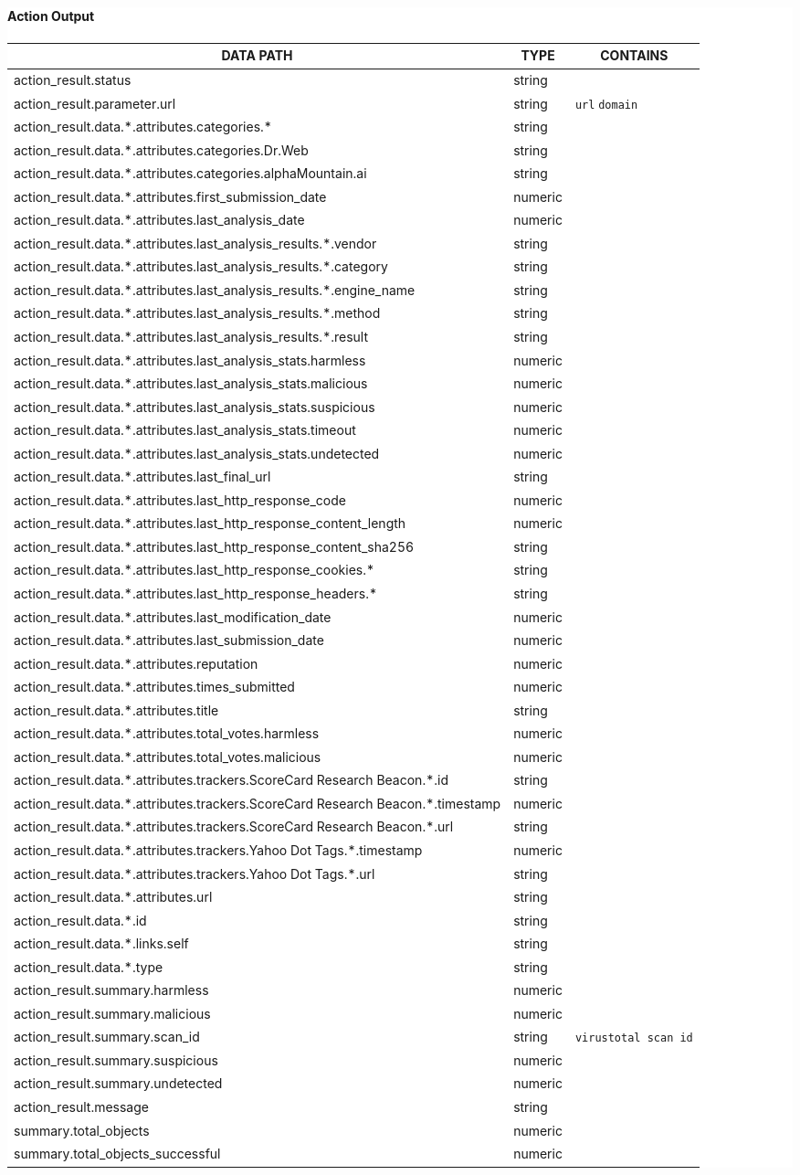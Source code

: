 #### Action Output
DATA PATH | TYPE | CONTAINS
--------- | ---- | --------
action\_result\.status | string | 
action\_result\.parameter\.url | string |  `url`  `domain` 
action\_result\.data\.\*\.attributes\.categories\.\* | string | 
action\_result\.data\.\*\.attributes\.categories\.Dr\.Web | string | 
action\_result\.data\.\*\.attributes\.categories\.alphaMountain\.ai | string | 
action\_result\.data\.\*\.attributes\.first\_submission\_date | numeric | 
action\_result\.data\.\*\.attributes\.last\_analysis\_date | numeric | 
action\_result\.data\.\*\.attributes\.last\_analysis\_results\.\*\.vendor | string |
action\_result\.data\.\*\.attributes\.last\_analysis\_results\.\*\.category | string | 
action\_result\.data\.\*\.attributes\.last\_analysis\_results\.\*\.engine\_name | string | 
action\_result\.data\.\*\.attributes\.last\_analysis\_results\.\*\.method | string | 
action\_result\.data\.\*\.attributes\.last\_analysis\_results\.\*\.result | string | 
action\_result\.data\.\*\.attributes\.last\_analysis\_stats\.harmless | numeric | 
action\_result\.data\.\*\.attributes\.last\_analysis\_stats\.malicious | numeric | 
action\_result\.data\.\*\.attributes\.last\_analysis\_stats\.suspicious | numeric | 
action\_result\.data\.\*\.attributes\.last\_analysis\_stats\.timeout | numeric | 
action\_result\.data\.\*\.attributes\.last\_analysis\_stats\.undetected | numeric | 
action\_result\.data\.\*\.attributes\.last\_final\_url | string | 
action\_result\.data\.\*\.attributes\.last\_http\_response\_code | numeric | 
action\_result\.data\.\*\.attributes\.last\_http\_response\_content\_length | numeric | 
action\_result\.data\.\*\.attributes\.last\_http\_response\_content\_sha256 | string | 
action\_result\.data\.\*\.attributes\.last\_http\_response\_cookies\.\* | string | 
action\_result\.data\.\*\.attributes\.last\_http\_response\_headers\.\* | string | 
action\_result\.data\.\*\.attributes\.last\_modification\_date | numeric | 
action\_result\.data\.\*\.attributes\.last\_submission\_date | numeric | 
action\_result\.data\.\*\.attributes\.reputation | numeric | 
action\_result\.data\.\*\.attributes\.times\_submitted | numeric | 
action\_result\.data\.\*\.attributes\.title | string | 
action\_result\.data\.\*\.attributes\.total\_votes\.harmless | numeric | 
action\_result\.data\.\*\.attributes\.total\_votes\.malicious | numeric | 
action\_result\.data\.\*\.attributes\.trackers\.ScoreCard Research Beacon\.\*\.id | string | 
action\_result\.data\.\*\.attributes\.trackers\.ScoreCard Research Beacon\.\*\.timestamp | numeric | 
action\_result\.data\.\*\.attributes\.trackers\.ScoreCard Research Beacon\.\*\.url | string | 
action\_result\.data\.\*\.attributes\.trackers\.Yahoo Dot Tags\.\*\.timestamp | numeric | 
action\_result\.data\.\*\.attributes\.trackers\.Yahoo Dot Tags\.\*\.url | string | 
action\_result\.data\.\*\.attributes\.url | string | 
action\_result\.data\.\*\.id | string | 
action\_result\.data\.\*\.links\.self | string | 
action\_result\.data\.\*\.type | string | 
action\_result\.summary\.harmless | numeric | 
action\_result\.summary\.malicious | numeric | 
action\_result\.summary\.scan\_id | string |  `virustotal scan id` 
action\_result\.summary\.suspicious | numeric | 
action\_result\.summary\.undetected | numeric | 
action\_result\.message | string | 
summary\.total\_objects | numeric | 
summary\.total\_objects\_successful | numeric |   
